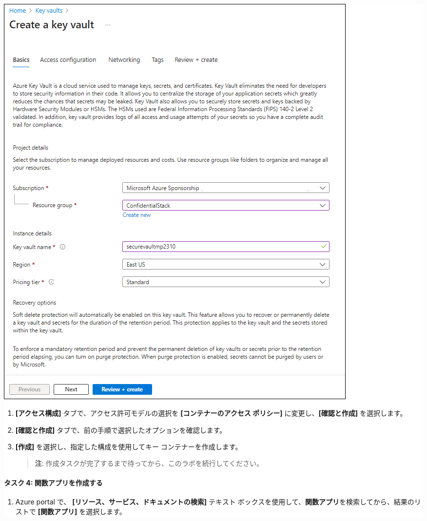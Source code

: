    ![[キー コンテナーの作成] ブレード上の構成済みの設定を示すスクリーンショット](./media/l07_create_key_vault.png)

1. **[アクセス構成]** タブで、アクセス許可モデルの選択を **[コンテナーのアクセス ポリシー]** に変更し、**[確認と作成]** を選択します。

1. **[確認と作成]** タブで、前の手順で選択したオプションを確認します。

1. **[作成]** を選択し、指定した構成を使用してキー コンテナーを作成します。

   > **注**: 作成タスクが完了するまで待ってから、このラボを続行してください。

#### タスク 4: 関数アプリを作成する

1. Azure portal で、 **[リソース、サービス、ドキュメントの検索]** テキスト ボックスを使用して、**関数アプリ**を検索してから、結果のリストで **[関数アプリ]** を選択します。
